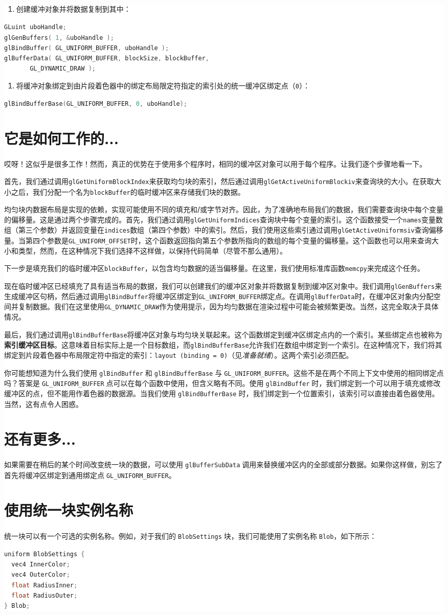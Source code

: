 1.  创建缓冲对象并将数据复制到其中：

```cpp
GLuint uboHandle; 
glGenBuffers( 1, &uboHandle ); 
glBindBuffer( GL_UNIFORM_BUFFER, uboHandle ); 
glBufferData( GL_UNIFORM_BUFFER, blockSize, blockBuffer, 
       GL_DYNAMIC_DRAW );
```

1.  将缓冲对象绑定到由片段着色器中的绑定布局限定符指定的索引处的统一缓冲区绑定点（`0`）：

```cpp
glBindBufferBase(GL_UNIFORM_BUFFER, 0, uboHandle); 
```

# 它是如何工作的...

哎呀！这似乎是很多工作！然而，真正的优势在于使用多个程序时，相同的缓冲区对象可以用于每个程序。让我们逐个步骤地看一下。

首先，我们通过调用`glGetUniformBlockIndex`来获取均匀块的索引，然后通过调用`glGetActiveUniformBlockiv`来查询块的大小。在获取大小之后，我们分配一个名为`blockBuffer`的临时缓冲区来存储我们块的数据。

均匀块内数据布局是实现的依赖，实现可能使用不同的填充和/或字节对齐。因此，为了准确地布局我们的数据，我们需要查询块中每个变量的偏移量。这是通过两个步骤完成的。首先，我们通过调用`glGetUniformIndices`查询块中每个变量的索引。这个函数接受一个`names`变量数组（第三个参数）并返回变量在`indices`数组（第四个参数）中的索引。然后，我们使用这些索引通过调用`glGetActiveUniformsiv`查询偏移量。当第四个参数是`GL_UNIFORM_OFFSET`时，这个函数返回指向第五个参数所指向的数组的每个变量的偏移量。这个函数也可以用来查询大小和类型，然而，在这种情况下我们选择不这样做，以保持代码简单（尽管不那么通用）。

下一步是填充我们的临时缓冲区`blockBuffer`，以包含均匀数据的适当偏移量。在这里，我们使用标准库函数`memcpy`来完成这个任务。

现在临时缓冲区已经填充了具有适当布局的数据，我们可以创建我们的缓冲区对象并将数据复制到缓冲区对象中。我们调用`glGenBuffers`来生成缓冲区句柄，然后通过调用`glBindBuffer`将缓冲区绑定到`GL_UNIFORM_BUFFER`绑定点。在调用`glBufferData`时，在缓冲区对象内分配空间并复制数据。我们在这里使用`GL_DYNAMIC_DRAW`作为使用提示，因为均匀数据在渲染过程中可能会被频繁更改。当然，这完全取决于具体情况。

最后，我们通过调用`glBindBufferBase`将缓冲区对象与均匀块关联起来。这个函数绑定到缓冲区绑定点内的一个索引。某些绑定点也被称为**索引缓冲区目标**。这意味着目标实际上是一个目标数组，而`glBindBufferBase`允许我们在数组中绑定到一个索引。在这种情况下，我们将其绑定到片段着色器中布局限定符中指定的索引：`layout (binding = 0)`（见*准备就绪*）。这两个索引必须匹配。

你可能想知道为什么我们使用 `glBindBuffer` 和 `glBindBufferBase` 与 `GL_UNIFORM_BUFFER`。这些不是在两个不同上下文中使用的相同绑定点吗？答案是 `GL_UNIFORM_BUFFER` 点可以在每个函数中使用，但含义略有不同。使用 `glBindBuffer` 时，我们绑定到一个可以用于填充或修改缓冲区的点，但不能用作着色器的数据源。当我们使用 `glBindBufferBase` 时，我们绑定到一个位置索引，该索引可以直接由着色器使用。当然，这有点令人困惑。

# 还有更多...

如果需要在稍后的某个时间改变统一块的数据，可以使用 `glBufferSubData` 调用来替换缓冲区内的全部或部分数据。如果你这样做，别忘了首先将缓冲区绑定到通用绑定点 `GL_UNIFORM_BUFFER`。

# 使用统一块实例名称

统一块可以有一个可选的实例名称。例如，对于我们的 `BlobSettings` 块，我们可能使用了实例名称 `Blob`，如下所示：

```cpp
uniform BlobSettings { 
  vec4 InnerColor; 
  vec4 OuterColor; 
  float RadiusInner; 
  float RadiusOuter; 
} Blob;
```
